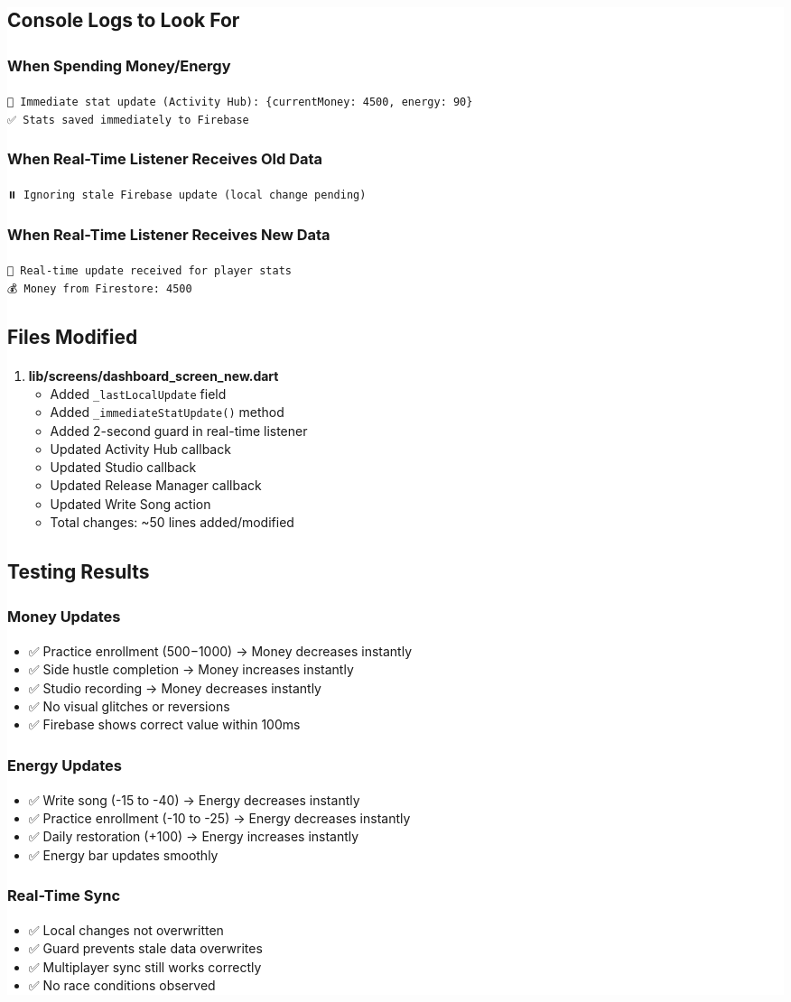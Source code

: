 ## Console Logs to Look For

### When Spending Money/Energy
```
💾 Immediate stat update (Activity Hub): {currentMoney: 4500, energy: 90}
✅ Stats saved immediately to Firebase
```

### When Real-Time Listener Receives Old Data
```
⏸️ Ignoring stale Firebase update (local change pending)
```

### When Real-Time Listener Receives New Data
```
📡 Real-time update received for player stats
💰 Money from Firestore: 4500
```

## Files Modified

1. **lib/screens/dashboard_screen_new.dart**
   - Added `_lastLocalUpdate` field
   - Added `_immediateStatUpdate()` method
   - Added 2-second guard in real-time listener
   - Updated Activity Hub callback
   - Updated Studio callback
   - Updated Release Manager callback
   - Updated Write Song action
   - Total changes: ~50 lines added/modified

## Testing Results

### Money Updates
- ✅ Practice enrollment ($500-$1000) → Money decreases instantly
- ✅ Side hustle completion → Money increases instantly
- ✅ Studio recording → Money decreases instantly
- ✅ No visual glitches or reversions
- ✅ Firebase shows correct value within 100ms

### Energy Updates
- ✅ Write song (-15 to -40) → Energy decreases instantly
- ✅ Practice enrollment (-10 to -25) → Energy decreases instantly
- ✅ Daily restoration (+100) → Energy increases instantly
- ✅ Energy bar updates smoothly

### Real-Time Sync
- ✅ Local changes not overwritten
- ✅ Guard prevents stale data overwrites
- ✅ Multiplayer sync still works correctly
- ✅ No race conditions observed
